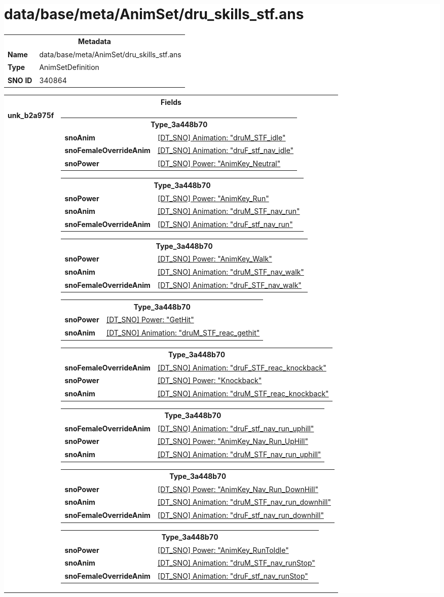 <h1>data/base/meta/AnimSet/dru_skills_stf.ans</h1><table><tr><th colspan="100%">Metadata</th></tr><tr><td><b>Name</b></td><td>data/base/meta/AnimSet/dru_skills_stf.ans</td></tr><tr><td><b>Type</b></td><td>AnimSetDefinition</td></tr><tr><td><b>SNO ID</b></td><td>340864</td></tr></table>

<table><tr><th colspan="100%">Fields</th></tr><tr><td><b>unk_b2a975f</b></td><td><table><tr><th colspan="100%">Type_3a448b70</th></tr><tr><td><b>snoAnim</b></td><td><a href="..\Anim\druM_STF_idle.ani">[DT_SNO] Animation: "druM_STF_idle"</a></td></tr><tr><td><b>snoFemaleOverrideAnim</b></td><td><a href="..\Anim\druF_stf_nav_idle.ani">[DT_SNO] Animation: "druF_stf_nav_idle"</a></td></tr><tr><td><b>snoPower</b></td><td><a href="..\Power\AnimKey_Neutral.pow">[DT_SNO] Power: "AnimKey_Neutral"</a></td></tr></table>


<table><tr><th colspan="100%">Type_3a448b70</th></tr><tr><td><b>snoPower</b></td><td><a href="..\Power\AnimKey_Run.pow">[DT_SNO] Power: "AnimKey_Run"</a></td></tr><tr><td><b>snoAnim</b></td><td><a href="..\Anim\druM_STF_nav_run.ani">[DT_SNO] Animation: "druM_STF_nav_run"</a></td></tr><tr><td><b>snoFemaleOverrideAnim</b></td><td><a href="..\Anim\druF_stf_nav_run.ani">[DT_SNO] Animation: "druF_stf_nav_run"</a></td></tr></table>


<table><tr><th colspan="100%">Type_3a448b70</th></tr><tr><td><b>snoPower</b></td><td><a href="..\Power\AnimKey_Walk.pow">[DT_SNO] Power: "AnimKey_Walk"</a></td></tr><tr><td><b>snoAnim</b></td><td><a href="..\Anim\druM_STF_nav_walk.ani">[DT_SNO] Animation: "druM_STF_nav_walk"</a></td></tr><tr><td><b>snoFemaleOverrideAnim</b></td><td><a href="..\Anim\druF_STF_nav_walk.ani">[DT_SNO] Animation: "druF_STF_nav_walk"</a></td></tr></table>


<table><tr><th colspan="100%">Type_3a448b70</th></tr><tr><td><b>snoPower</b></td><td><a href="..\Power\GetHit.pow">[DT_SNO] Power: "GetHit"</a></td></tr><tr><td><b>snoAnim</b></td><td><a href="..\Anim\druM_STF_reac_gethit.ani">[DT_SNO] Animation: "druM_STF_reac_gethit"</a></td></tr></table>


<table><tr><th colspan="100%">Type_3a448b70</th></tr><tr><td><b>snoFemaleOverrideAnim</b></td><td><a href="..\Anim\druF_STF_reac_knockback.ani">[DT_SNO] Animation: "druF_STF_reac_knockback"</a></td></tr><tr><td><b>snoPower</b></td><td><a href="..\Power\Knockback.pow">[DT_SNO] Power: "Knockback"</a></td></tr><tr><td><b>snoAnim</b></td><td><a href="..\Anim\druM_STF_reac_knockback.ani">[DT_SNO] Animation: "druM_STF_reac_knockback"</a></td></tr></table>


<table><tr><th colspan="100%">Type_3a448b70</th></tr><tr><td><b>snoFemaleOverrideAnim</b></td><td><a href="..\Anim\druF_stf_nav_run_uphill.ani">[DT_SNO] Animation: "druF_stf_nav_run_uphill"</a></td></tr><tr><td><b>snoPower</b></td><td><a href="..\Power\AnimKey_Nav_Run_UpHill.pow">[DT_SNO] Power: "AnimKey_Nav_Run_UpHill"</a></td></tr><tr><td><b>snoAnim</b></td><td><a href="..\Anim\druM_STF_nav_run_uphill.ani">[DT_SNO] Animation: "druM_STF_nav_run_uphill"</a></td></tr></table>


<table><tr><th colspan="100%">Type_3a448b70</th></tr><tr><td><b>snoPower</b></td><td><a href="..\Power\AnimKey_Nav_Run_DownHill.pow">[DT_SNO] Power: "AnimKey_Nav_Run_DownHill"</a></td></tr><tr><td><b>snoAnim</b></td><td><a href="..\Anim\druM_STF_nav_run_downhill.ani">[DT_SNO] Animation: "druM_STF_nav_run_downhill"</a></td></tr><tr><td><b>snoFemaleOverrideAnim</b></td><td><a href="..\Anim\druF_stf_nav_run_downhill.ani">[DT_SNO] Animation: "druF_stf_nav_run_downhill"</a></td></tr></table>


<table><tr><th colspan="100%">Type_3a448b70</th></tr><tr><td><b>snoPower</b></td><td><a href="..\Power\AnimKey_RunToIdle.pow">[DT_SNO] Power: "AnimKey_RunToIdle"</a></td></tr><tr><td><b>snoAnim</b></td><td><a href="..\Anim\druM_STF_nav_runStop.ani">[DT_SNO] Animation: "druM_STF_nav_runStop"</a></td></tr><tr><td><b>snoFemaleOverrideAnim</b></td><td><a href="..\Anim\druF_stf_nav_runStop.ani">[DT_SNO] Animation: "druF_stf_nav_runStop"</a></td></tr></table>

